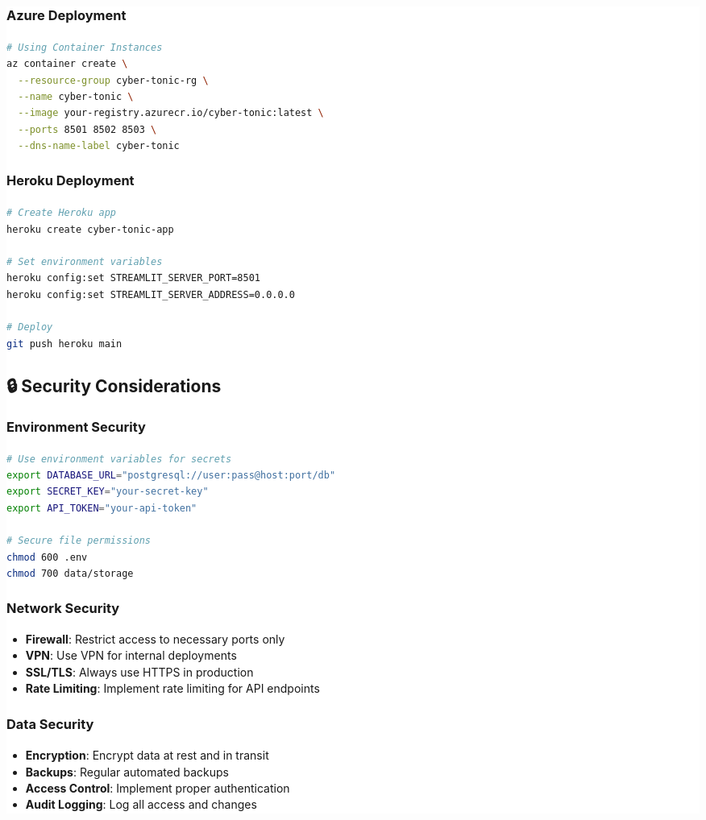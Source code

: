 ### Azure Deployment
```bash
# Using Container Instances
az container create \
  --resource-group cyber-tonic-rg \
  --name cyber-tonic \
  --image your-registry.azurecr.io/cyber-tonic:latest \
  --ports 8501 8502 8503 \
  --dns-name-label cyber-tonic
```

### Heroku Deployment
```bash
# Create Heroku app
heroku create cyber-tonic-app

# Set environment variables
heroku config:set STREAMLIT_SERVER_PORT=8501
heroku config:set STREAMLIT_SERVER_ADDRESS=0.0.0.0

# Deploy
git push heroku main
```

## 🔒 Security Considerations

### Environment Security
```bash
# Use environment variables for secrets
export DATABASE_URL="postgresql://user:pass@host:port/db"
export SECRET_KEY="your-secret-key"
export API_TOKEN="your-api-token"

# Secure file permissions
chmod 600 .env
chmod 700 data/storage
```

### Network Security
- **Firewall**: Restrict access to necessary ports only
- **VPN**: Use VPN for internal deployments
- **SSL/TLS**: Always use HTTPS in production
- **Rate Limiting**: Implement rate limiting for API endpoints

### Data Security
- **Encryption**: Encrypt data at rest and in transit
- **Backups**: Regular automated backups
- **Access Control**: Implement proper authentication
- **Audit Logging**: Log all access and changes
